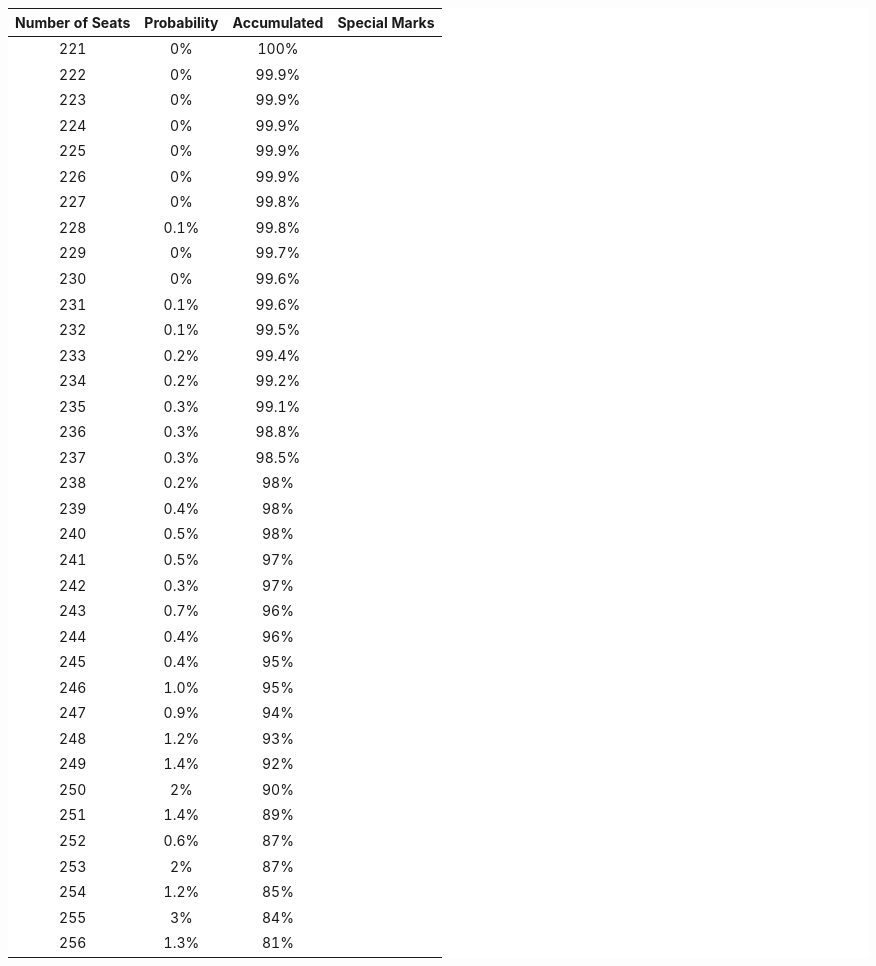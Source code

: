 | Number of Seats | Probability | Accumulated | Special Marks |
|:---------------:|:-----------:|:-----------:|:-------------:|
| 221 | 0% | 100% |  |
| 222 | 0% | 99.9% |  |
| 223 | 0% | 99.9% |  |
| 224 | 0% | 99.9% |  |
| 225 | 0% | 99.9% |  |
| 226 | 0% | 99.9% |  |
| 227 | 0% | 99.8% |  |
| 228 | 0.1% | 99.8% |  |
| 229 | 0% | 99.7% |  |
| 230 | 0% | 99.6% |  |
| 231 | 0.1% | 99.6% |  |
| 232 | 0.1% | 99.5% |  |
| 233 | 0.2% | 99.4% |  |
| 234 | 0.2% | 99.2% |  |
| 235 | 0.3% | 99.1% |  |
| 236 | 0.3% | 98.8% |  |
| 237 | 0.3% | 98.5% |  |
| 238 | 0.2% | 98% |  |
| 239 | 0.4% | 98% |  |
| 240 | 0.5% | 98% |  |
| 241 | 0.5% | 97% |  |
| 242 | 0.3% | 97% |  |
| 243 | 0.7% | 96% |  |
| 244 | 0.4% | 96% |  |
| 245 | 0.4% | 95% |  |
| 246 | 1.0% | 95% |  |
| 247 | 0.9% | 94% |  |
| 248 | 1.2% | 93% |  |
| 249 | 1.4% | 92% |  |
| 250 | 2% | 90% |  |
| 251 | 1.4% | 89% |  |
| 252 | 0.6% | 87% |  |
| 253 | 2% | 87% |  |
| 254 | 1.2% | 85% |  |
| 255 | 3% | 84% |  |
| 256 | 1.3% | 81% |  |